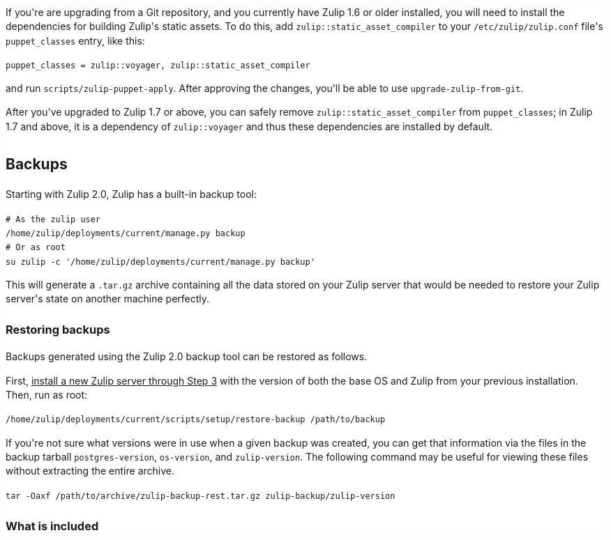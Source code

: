 If you're are upgrading from a Git repository, and you currently have
Zulip 1.6 or older installed, you will need to install the
dependencies for building Zulip's static assets.  To do this, add
`zulip::static_asset_compiler` to your `/etc/zulip/zulip.conf` file's
`puppet_classes` entry, like this:

```
puppet_classes = zulip::voyager, zulip::static_asset_compiler
```

and run `scripts/zulip-puppet-apply`.  After approving the changes,
you'll be able to use `upgrade-zulip-from-git`.

After you've upgraded to Zulip 1.7 or above, you can safely remove
`zulip::static_asset_compiler` from `puppet_classes`; in Zulip 1.7 and
above, it is a dependency of `zulip::voyager` and thus these
dependencies are installed by default.

## Backups

Starting with Zulip 2.0, Zulip has a built-in backup tool:

```
# As the zulip user
/home/zulip/deployments/current/manage.py backup
# Or as root
su zulip -c '/home/zulip/deployments/current/manage.py backup'
```

This will generate a `.tar.gz` archive containing all the data stored
on your Zulip server that would be needed to restore your Zulip
server's state on another machine perfectly.

### Restoring backups

Backups generated using the Zulip 2.0 backup tool can be restored as
follows.

First, [install a new Zulip server through Step 3][install-server]
with the version of both the base OS and Zulip from your previous
installation.  Then, run as root:

```
/home/zulip/deployments/current/scripts/setup/restore-backup /path/to/backup
```

If you're not sure what versions were in use when a given backup was
created, you can get that information via the files in the backup
tarball `postgres-version`, `os-version`, and `zulip-version`.  The
following command may be useful for viewing these files without
extracting the entire archive.

```
tar -Oaxf /path/to/archive/zulip-backup-rest.tar.gz zulip-backup/zulip-version
```

[install-server]: ../production/install.md

### What is included


[docker-upgrade]: https://github.com/zulip/docker-zulip#upgrading-the-zulip-container
[disable-unattended-upgrades]: https://linoxide.com/ubuntu-how-to/enable-disable-unattended-upgrades-ubuntu-16-04/
[export-import]: ../production/export-and-import.md
[integrations-source]: https://github.com/zulip/python-zulip-api/tree/master/zulip/integrations
[python-api-repo]: https://github.com/zulip/python-zulip-api